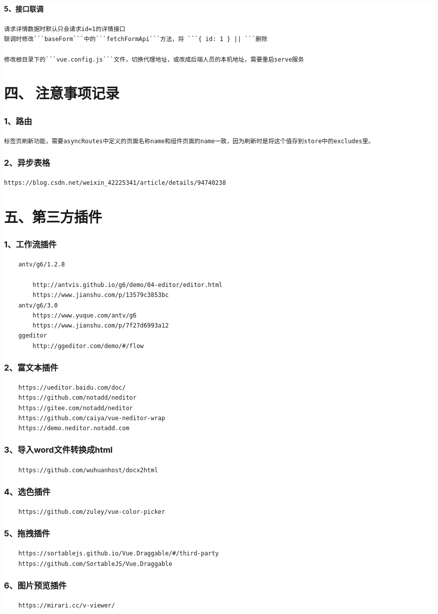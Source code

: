 
#### 5、接口联调

    请求详情数据时默认只会请求id=1的详情接口
    联调时修改```baseForm```中的```fetchFormApi```方法，将 ```{ id: 1 } || ```删除

    修改根目录下的```vue.config.js```文件，切换代理地址，或改成后端人员的本机地址，需要重启serve服务

# 四、 注意事项记录

### 1、路由
    标签页刷新功能，需要asyncRoutes中定义的页面名称name和组件页面的name一致，因为刷新时是将这个值存到store中的excludes里。

### 2、异步表格
    https://blog.csdn.net/weixin_42225341/article/details/94740238

# 五、第三方插件
### 1、工作流插件
        antv/g6/1.2.8

            http://antvis.github.io/g6/demo/04-editor/editor.html
            https://www.jianshu.com/p/13579c3853bc
        antv/g6/3.0
            https://www.yuque.com/antv/g6
            https://www.jianshu.com/p/7f27d6993a12
        ggeditor
            http://ggeditor.com/demo/#/flow

### 2、富文本插件
        https://ueditor.baidu.com/doc/
        https://github.com/notadd/neditor
        https://gitee.com/notadd/neditor
        https://github.com/caiya/vue-neditor-wrap
        https://demo.neditor.notadd.com

### 3、导入word文件转换成html
        https://github.com/wuhuanhost/docx2html

### 4、选色插件
        https://github.com/zuley/vue-color-picker

### 5、拖拽插件
        https://sortablejs.github.io/Vue.Draggable/#/third-party
        https://github.com/SortableJS/Vue.Draggable

### 6、图片预览插件
        https://mirari.cc/v-viewer/
